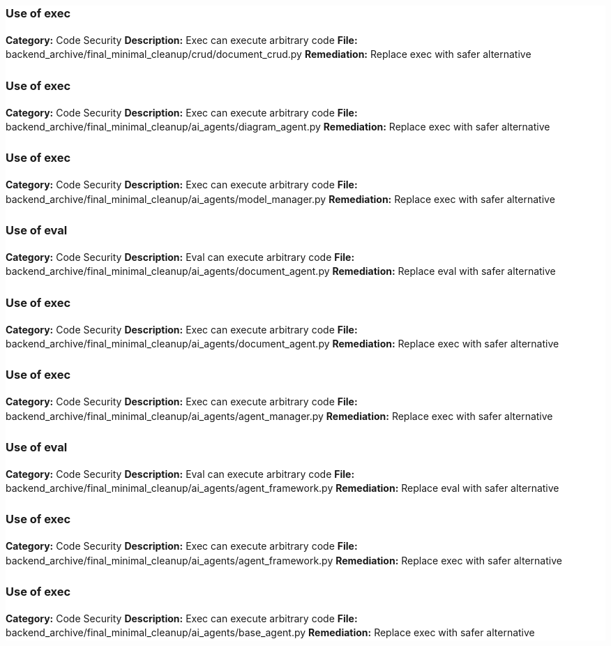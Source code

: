 ### Use of exec
**Category:** Code Security
**Description:** Exec can execute arbitrary code
**File:** backend_archive/final_minimal_cleanup/crud/document_crud.py
**Remediation:** Replace exec with safer alternative

### Use of exec
**Category:** Code Security
**Description:** Exec can execute arbitrary code
**File:** backend_archive/final_minimal_cleanup/ai_agents/diagram_agent.py
**Remediation:** Replace exec with safer alternative

### Use of exec
**Category:** Code Security
**Description:** Exec can execute arbitrary code
**File:** backend_archive/final_minimal_cleanup/ai_agents/model_manager.py
**Remediation:** Replace exec with safer alternative

### Use of eval
**Category:** Code Security
**Description:** Eval can execute arbitrary code
**File:** backend_archive/final_minimal_cleanup/ai_agents/document_agent.py
**Remediation:** Replace eval with safer alternative

### Use of exec
**Category:** Code Security
**Description:** Exec can execute arbitrary code
**File:** backend_archive/final_minimal_cleanup/ai_agents/document_agent.py
**Remediation:** Replace exec with safer alternative

### Use of exec
**Category:** Code Security
**Description:** Exec can execute arbitrary code
**File:** backend_archive/final_minimal_cleanup/ai_agents/agent_manager.py
**Remediation:** Replace exec with safer alternative

### Use of eval
**Category:** Code Security
**Description:** Eval can execute arbitrary code
**File:** backend_archive/final_minimal_cleanup/ai_agents/agent_framework.py
**Remediation:** Replace eval with safer alternative

### Use of exec
**Category:** Code Security
**Description:** Exec can execute arbitrary code
**File:** backend_archive/final_minimal_cleanup/ai_agents/agent_framework.py
**Remediation:** Replace exec with safer alternative

### Use of exec
**Category:** Code Security
**Description:** Exec can execute arbitrary code
**File:** backend_archive/final_minimal_cleanup/ai_agents/base_agent.py
**Remediation:** Replace exec with safer alternative
